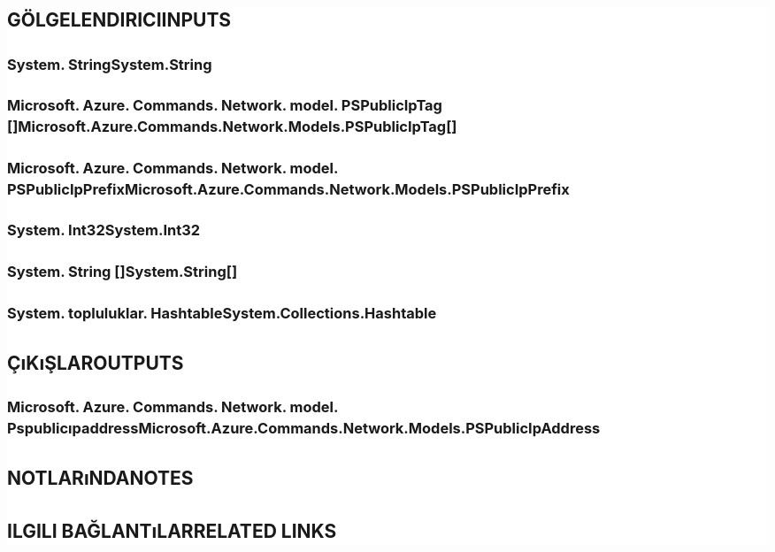 ## <span data-ttu-id="df7d0-170">GÖLGELENDIRICI</span><span class="sxs-lookup"><span data-stu-id="df7d0-170">INPUTS</span></span>

### <span data-ttu-id="df7d0-171">System. String</span><span class="sxs-lookup"><span data-stu-id="df7d0-171">System.String</span></span>

### <span data-ttu-id="df7d0-172">Microsoft. Azure. Commands. Network. model. PSPublicIpTag []</span><span class="sxs-lookup"><span data-stu-id="df7d0-172">Microsoft.Azure.Commands.Network.Models.PSPublicIpTag[]</span></span>

### <span data-ttu-id="df7d0-173">Microsoft. Azure. Commands. Network. model. PSPublicIpPrefix</span><span class="sxs-lookup"><span data-stu-id="df7d0-173">Microsoft.Azure.Commands.Network.Models.PSPublicIpPrefix</span></span>

### <span data-ttu-id="df7d0-174">System. Int32</span><span class="sxs-lookup"><span data-stu-id="df7d0-174">System.Int32</span></span>

### <span data-ttu-id="df7d0-175">System. String []</span><span class="sxs-lookup"><span data-stu-id="df7d0-175">System.String[]</span></span>

### <span data-ttu-id="df7d0-176">System. topluluklar. Hashtable</span><span class="sxs-lookup"><span data-stu-id="df7d0-176">System.Collections.Hashtable</span></span>

## <span data-ttu-id="df7d0-177">ÇıKıŞLAR</span><span class="sxs-lookup"><span data-stu-id="df7d0-177">OUTPUTS</span></span>

### <span data-ttu-id="df7d0-178">Microsoft. Azure. Commands. Network. model. Pspublicıpaddress</span><span class="sxs-lookup"><span data-stu-id="df7d0-178">Microsoft.Azure.Commands.Network.Models.PSPublicIpAddress</span></span>

## <span data-ttu-id="df7d0-179">NOTLARıNDA</span><span class="sxs-lookup"><span data-stu-id="df7d0-179">NOTES</span></span>

## <span data-ttu-id="df7d0-180">ILGILI BAĞLANTıLAR</span><span class="sxs-lookup"><span data-stu-id="df7d0-180">RELATED LINKS</span></span>
